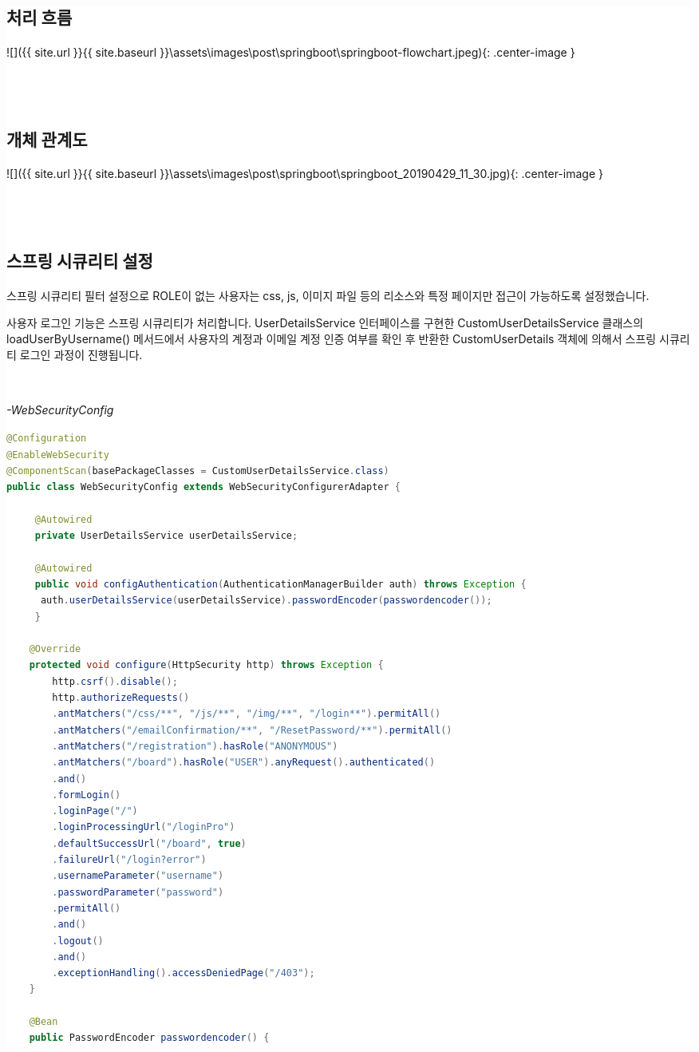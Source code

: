 ## 처리 흐름

![]({{ site.url }}{{ site.baseurl }}\assets\images\post\springboot\springboot-flowchart.jpeg){: .center-image }

<br><br>

## 개체 관계도

![]({{ site.url }}{{ site.baseurl }}\assets\images\post\springboot\springboot_20190429_11_30.jpg){: .center-image }

<br><br>



## 스프링 시큐리티 설정



스프링 시큐리티 필터 설정으로 ROLE이 없는 사용자는 css, js, 이미지 파일 등의 리소스와 특정 페이지만 접근이 가능하도록 설정했습니다. 

사용자 로그인 기능은 스프링 시큐리티가 처리합니다. UserDetailsService 인터페이스를 구현한 CustomUserDetailsService 클래스의 loadUserByUsername() 메서드에서 사용자의 계정과 이메일 계정 인증 여부를 확인 후 반환한 CustomUserDetails 객체에 의해서 스프링 시큐리티 로그인 과정이 진행됩니다.

<br>

*-WebSecurityConfig*

```java
@Configuration
@EnableWebSecurity
@ComponentScan(basePackageClasses = CustomUserDetailsService.class)
public class WebSecurityConfig extends WebSecurityConfigurerAdapter {
	 
	 @Autowired
	 private UserDetailsService userDetailsService;
	 
	 @Autowired
	 public void configAuthentication(AuthenticationManagerBuilder auth) throws Exception {
	  auth.userDetailsService(userDetailsService).passwordEncoder(passwordencoder());
	 } 
	
	@Override
    protected void configure(HttpSecurity http) throws Exception {
		http.csrf().disable();
		http.authorizeRequests()
        .antMatchers("/css/**", "/js/**", "/img/**", "/login**").permitAll()
        .antMatchers("/emailConfirmation/**", "/ResetPassword/**").permitAll()
        .antMatchers("/registration").hasRole("ANONYMOUS")
        .antMatchers("/board").hasRole("USER").anyRequest().authenticated()
        .and()
		.formLogin()
        .loginPage("/")
        .loginProcessingUrl("/loginPro")
        .defaultSuccessUrl("/board", true)
        .failureUrl("/login?error")
        .usernameParameter("username")
        .passwordParameter("password")
        .permitAll()
        .and()
        .logout()
        .and()
        .exceptionHandling().accessDeniedPage("/403");
	}
	
	@Bean
    public PasswordEncoder passwordencoder() {
```